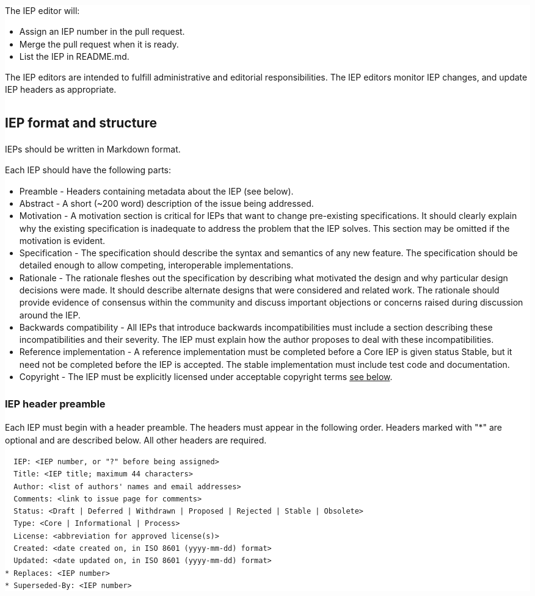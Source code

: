 The IEP editor will:

- Assign an IEP number in the pull request.
- Merge the pull request when it is ready.
- List the IEP in README.md.

The IEP editors are intended to fulfill administrative and editorial responsibilities. The IEP
editors monitor IEP changes, and update IEP headers as appropriate.

## IEP format and structure

IEPs should be written in Markdown format.

Each IEP should have the following parts:

- Preamble - Headers containing metadata about the IEP (see below).
- Abstract - A short (~200 word) description of the issue being addressed.
- Motivation - A motivation section is critical for IEPs that want to change pre-existing
  specifications. It should clearly explain why the existing specification is inadequate to address
  the problem that the IEP solves. This section may be omitted if the motivation is evident.
- Specification - The specification should describe the syntax and semantics of any new feature. The
  specification should be detailed enough to allow competing, interoperable implementations.
- Rationale - The rationale fleshes out the specification by describing what motivated the design
  and why particular design decisions were made. It should describe alternate designs that were
  considered and related work. The rationale should provide evidence of consensus within the
  community and discuss important objections or concerns raised during discussion around the IEP.
- Backwards compatibility - All IEPs that introduce backwards incompatibilities must include a
  section describing these incompatibilities and their severity. The IEP must explain how the author
  proposes to deal with these incompatibilities.
- Reference implementation - A reference implementation must be completed before a Core IEP is given
  status Stable, but it need not be completed before the IEP is accepted. The stable implementation
  must include test code and documentation.
- Copyright - The IEP must be explicitly licensed under acceptable copyright
  terms [see below](#iep-licensing).

### IEP header preamble

Each IEP must begin with a header preamble. The headers must appear in the following order. Headers
marked with "\*" are optional and are described below. All other headers are required.

```
  IEP: <IEP number, or "?" before being assigned>
  Title: <IEP title; maximum 44 characters>
  Author: <list of authors' names and email addresses>
  Comments: <link to issue page for comments>
  Status: <Draft | Deferred | Withdrawn | Proposed | Rejected | Stable | Obsolete>
  Type: <Core | Informational | Process>
  License: <abbreviation for approved license(s)>
  Created: <date created on, in ISO 8601 (yyyy-mm-dd) format>
  Updated: <date updated on, in ISO 8601 (yyyy-mm-dd) format>
* Replaces: <IEP number>
* Superseded-By: <IEP number>
```
